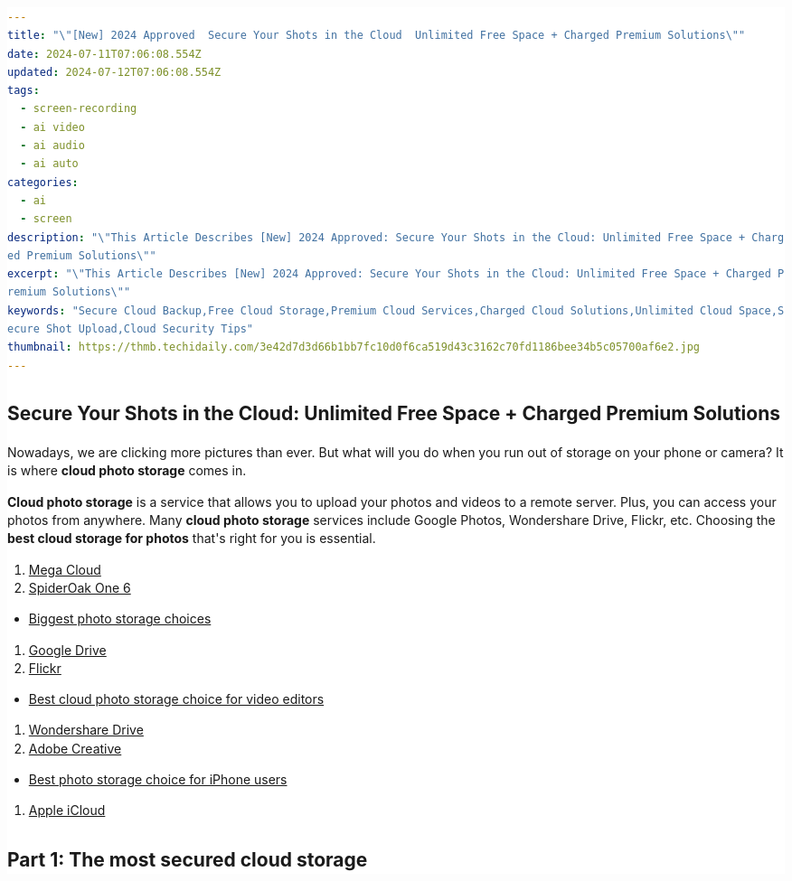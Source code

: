 ```yaml
---
title: "\"[New] 2024 Approved  Secure Your Shots in the Cloud  Unlimited Free Space + Charged Premium Solutions\""
date: 2024-07-11T07:06:08.554Z
updated: 2024-07-12T07:06:08.554Z
tags: 
  - screen-recording
  - ai video
  - ai audio
  - ai auto
categories: 
  - ai
  - screen
description: "\"This Article Describes [New] 2024 Approved: Secure Your Shots in the Cloud: Unlimited Free Space + Charged Premium Solutions\""
excerpt: "\"This Article Describes [New] 2024 Approved: Secure Your Shots in the Cloud: Unlimited Free Space + Charged Premium Solutions\""
keywords: "Secure Cloud Backup,Free Cloud Storage,Premium Cloud Services,Charged Cloud Solutions,Unlimited Cloud Space,Secure Shot Upload,Cloud Security Tips"
thumbnail: https://thmb.techidaily.com/3e42d7d3d66b1bb7fc10d0f6ca519d43c3162c70fd1186bee34b5c05700af6e2.jpg
---
```


## Secure Your Shots in the Cloud: Unlimited Free Space + Charged Premium Solutions

Nowadays, we are clicking more pictures than ever. But what will you do when you run out of storage on your phone or camera? It is where **cloud photo storage** comes in.

**Cloud photo storage** is a service that allows you to upload your photos and videos to a remote server. Plus, you can access your photos from anywhere. Many **cloud photo storage** services include Google Photos, Wondershare Drive, Flickr, etc. Choosing the **best cloud storage for photos** that's right for you is essential.

1. [Mega Cloud](#part1-1)
2. [SpiderOak One 6](#part1-2)

* [Biggest photo storage choices](#part2)  

1. [Google Drive](#part2-1)  
2. [Flickr](#part2-2)

* [Best cloud photo storage choice for video editors](#part3)  

1. [Wondershare Drive](#part3-1)  
2. [Adobe Creative](#part3-2)

* [Best photo storage choice for iPhone users](#part4)  

1. [Apple iCloud](#part4-1)

## Part 1: The most secured cloud storage
